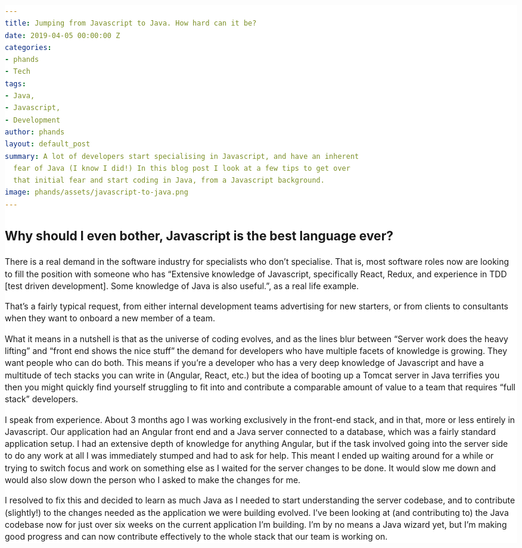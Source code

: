 ```yaml
---
title: Jumping from Javascript to Java. How hard can it be?
date: 2019-04-05 00:00:00 Z
categories:
- phands
- Tech
tags:
- Java,
- Javascript,
- Development
author: phands
layout: default_post
summary: A lot of developers start specialising in Javascript, and have an inherent
  fear of Java (I know I did!) In this blog post I look at a few tips to get over
  that initial fear and start coding in Java, from a Javascript background.
image: phands/assets/javascript-to-java.png
---
```


## Why should I even bother, Javascript is the best language ever?
There is a real demand in the software industry for specialists who don’t specialise. That is, most software roles now are looking to fill the position with someone who has “Extensive knowledge of Javascript, specifically React, Redux, and experience in TDD [test driven development]. Some knowledge of Java is also useful.”, as a real life example.

That’s a fairly typical request, from either internal development teams advertising for new starters, or from clients to consultants when they want to onboard a new member of a team.

What it means in a nutshell is that as the universe of coding evolves, and as the lines blur between “Server work does the heavy lifting” and “front end shows the nice stuff” the demand for developers who have multiple facets of knowledge is growing. They want people who can do both. This means if you’re a developer who has a very deep knowledge of Javascript and have a multitude of tech stacks you can write in (Angular, React, etc.) but the idea of booting up a Tomcat server in Java terrifies you then you might quickly find yourself struggling to fit into and contribute a comparable amount of value to a team that requires “full stack” developers.

I speak from experience. About 3 months ago I was working exclusively in the front-end stack, and in that, more or less entirely in Javascript. Our application had an Angular front end and a Java server connected to a database, which was a fairly standard application setup. I had an extensive depth of knowledge for anything Angular, but if the task involved going into the server side to do any work at all I was immediately stumped and had to ask for help. This meant I ended up waiting around for a while or trying to switch focus and work on something else as I waited for the server changes to be done. It would slow me down and would also slow down the person who I asked to make the changes for me.

I resolved to fix this and decided to learn as much Java as I needed to start understanding the server codebase, and to contribute (slightly!) to the changes needed as the application we were building evolved. I’ve been looking at (and contributing to) the Java codebase now for just over six weeks on the current application I’m building. I’m by no means a Java wizard yet, but I’m making good progress and can now contribute effectively to the whole stack that our team is working on.
